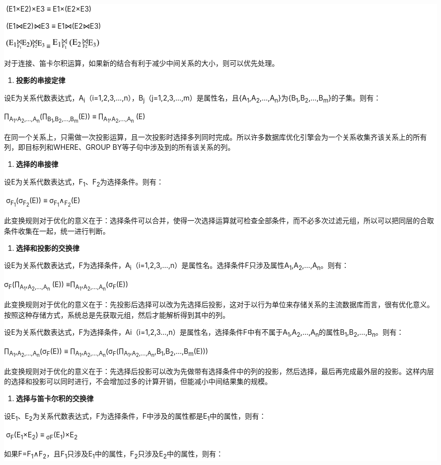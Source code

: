 ​												(E1×E2)×E3 ≡ E1×(E2×E3)

​												(E1⋈E2)⋈E3 ≡ E1⋈(E2⋈E3)

​												![5.2.1.1-3](images/5.2.1.1-3.png) ≡ <img src="images/5.2.1.1-4.png" alt="5.2.1.1-4" style="zoom:75%;" />

对于连接、笛卡尔积运算，如果新的结合有利于减少中间关系的大小，则可以优先处理。

1. **投影的串接定律**

设E为关系代数表达式，A<sub>i</sub>（i=1,2,3,…,n），B<sub>j</sub>（j=1,2,3,…,m）是属性名，且{A<sub>1</sub>,A<sub>2</sub>,…,A<sub>n</sub>}为{B<sub>1</sub>,B<sub>2</sub>,…,B<sub>m</sub>}的子集。则有：

​												∏<sub>A<sub>1</sub></sub>,<sub>A<sub>2</sub></sub><sub>,…,A<sub>n</sub></sub>(∏<sub>B<sub>1</sub>,B<sub>2</sub>,…,B<sub>m</sub></sub>(E)) ≡ ∏<sub>A<sub>1</sub></sub>,<sub>A<sub>2</sub></sub><sub>,…,A<sub>n</sub></sub> (E)

在同一个关系上，只需做一次投影运算，且一次投影时选择多列同时完成。所以许多数据库优化引擎会为一个关系收集齐该关系上的所有列，即目标列和WHERE、GROUP BY等子句中涉及到的所有该关系的列。

1. **选择的串接律**

设E为关系代数表达式，F<sub>1</sub>、F<sub>2</sub>为选择条件。则有：

​												σ<sub>F<sub>1</sub></sub>(σ<sub>F<sub>2</sub></sub>(E)) ≡ σ<sub>F<sub>1</sub></sub>∧<sub>F<sub>2</sub></sub>(E)

此变换规则对于优化的意义在于：选择条件可以合并，使得一次选择运算就可检查全部条件，而不必多次过滤元组，所以可以把同层的合取条件收集在一起，统一进行判断。

1. **选择和投影的交换律**

设E为关系代数表达式，F为选择条件，A<sub>i</sub>（i=1,2,3,…,n）是属性名。选择条件F只涉及属性A<sub>1</sub>,A<sub>2</sub>,…,A<sub>n</sub>。则有：

​													σ<sub>F</sub>(∏<sub>A<sub>1</sub></sub>,<sub>A<sub>2</sub></sub><sub>,…,A<sub>n</sub></sub> (E)) ≡∏<sub>A<sub>1</sub></sub>,<sub>A<sub>2</sub></sub><sub>,…,A<sub>n</sub></sub>(σ<sub>F</sub>(E))

此变换规则对于优化的意义在于：先投影后选择可以改为先选择后投影，这对于以行为单位来存储关系的主流数据库而言，很有优化意义。按照这种存储方式，系统总是先获取元组，然后才能解析得到其中的列。

设E为关系代数表达式，F为选择条件，Ai（i=1,2,3…,n）是属性名，选择条件F中有不属于A<sub>1</sub>,A<sub>2</sub>,…,A<sub>n</sub>的属性B<sub>1</sub>,B<sub>2</sub>,…,B<sub>n</sub>。则有：

​										∏<sub>A<sub>1</sub></sub>,<sub>A<sub>2</sub></sub><sub>,…,A<sub>n</sub></sub>(σ<sub>F</sub>(E)) ≡ ∏<sub>A<sub>1</sub></sub>,<sub>A<sub>2</sub></sub><sub>,…,A<sub>n</sub></sub>(σ<sub>F</sub>(∏<sub>A<sub>1</sub></sub>,<sub>A<sub>2</sub></sub><sub>,…,A<sub>n</sub></sub>,B<sub>1</sub>,B<sub>2</sub>,…,B<sub>m</sub>(E)))

此变换规则对于优化的意义在于：先选择后投影可以改为先做带有选择条件中的列的投影，然后选择，最后再完成最外层的投影。这样内层的选择和投影可以同时进行，不会增加过多的计算开销，但能减小中间结果集的规模。

1. **选择与笛卡尔积的交换律**

设E<sub>1</sub>、E<sub>2</sub>为关系代数表达式，F为选择条件，F中涉及的属性都是E<sub>1</sub>中的属性，则有：

​										σ<sub>F</sub>(E<sub>1</sub>×E<sub>2</sub>) ≡ <sub>σF</sub>(E<sub>1</sub>)×E<sub>2</sub>

如果F=F<sub>1</sub>∧F<sub>2</sub>，且F<sub>1</sub>只涉及E<sub>1</sub>中的属性，F<sub>2</sub>只涉及E<sub>2</sub>中的属性，则有：
